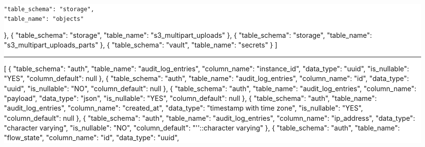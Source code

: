     "table_schema": "storage",
    "table_name": "objects"
  },
  {
    "table_schema": "storage",
    "table_name": "s3_multipart_uploads"
  },
  {
    "table_schema": "storage",
    "table_name": "s3_multipart_uploads_parts"
  },
  {
    "table_schema": "vault",
    "table_name": "secrets"
  }
]
____

[
  {
    "table_schema": "auth",
    "table_name": "audit_log_entries",
    "column_name": "instance_id",
    "data_type": "uuid",
    "is_nullable": "YES",
    "column_default": null
  },
  {
    "table_schema": "auth",
    "table_name": "audit_log_entries",
    "column_name": "id",
    "data_type": "uuid",
    "is_nullable": "NO",
    "column_default": null
  },
  {
    "table_schema": "auth",
    "table_name": "audit_log_entries",
    "column_name": "payload",
    "data_type": "json",
    "is_nullable": "YES",
    "column_default": null
  },
  {
    "table_schema": "auth",
    "table_name": "audit_log_entries",
    "column_name": "created_at",
    "data_type": "timestamp with time zone",
    "is_nullable": "YES",
    "column_default": null
  },
  {
    "table_schema": "auth",
    "table_name": "audit_log_entries",
    "column_name": "ip_address",
    "data_type": "character varying",
    "is_nullable": "NO",
    "column_default": "''::character varying"
  },
  {
    "table_schema": "auth",
    "table_name": "flow_state",
    "column_name": "id",
    "data_type": "uuid",